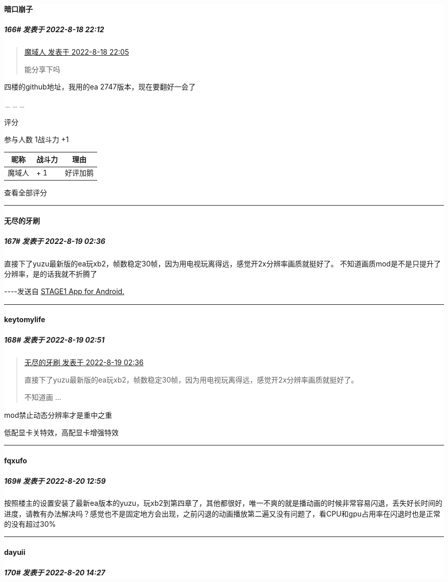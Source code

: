 ####  暗口崩子  
##### 166#       发表于 2022-8-18 22:12

<blockquote><a href="httphttps://bbs.saraba1st.com/2b/forum.php?mod=redirect&amp;goto=findpost&amp;pid=57124829&amp;ptid=2073958" target="_blank">魔域人 发表于 2022-8-18 22:05</a>

能分享下吗</blockquote>
四楼的github地址，我用的ea 2747版本，现在要翻好一会了

﹍﹍﹍

评分

 参与人数 1战斗力 +1

|昵称|战斗力|理由|
|----|---|---|
| 魔域人| + 1|好评加鹅|

查看全部评分

*****

####  无尽的牙刷  
##### 167#       发表于 2022-8-19 02:36

直接下了yuzu最新版的ea玩xb2，帧数稳定30帧，因为用电视玩离得远，感觉开2x分辨率画质就挺好了。
不知道画质mod是不是只提升了分辨率，是的话我就不折腾了

----发送自 [STAGE1 App for Android.](http://stage1.5j4m.com/?1.37)

*****

####  keytomylife  
##### 168#       发表于 2022-8-19 02:51

<blockquote><a href="httphttps://bbs.saraba1st.com/2b/forum.php?mod=redirect&amp;goto=findpost&amp;pid=57127205&amp;ptid=2073958" target="_blank">无尽的牙刷 发表于 2022-8-19 02:36</a>

直接下了yuzu最新版的ea玩xb2，帧数稳定30帧，因为用电视玩离得远，感觉开2x分辨率画质就挺好了。

不知道画 ...</blockquote>
mod禁止动态分辨率才是重中之重

低配显卡关特效，高配显卡增强特效

*****

####  fqxufo  
##### 169#       发表于 2022-8-20 12:59

按照楼主的设置安装了最新ea版本的yuzu，玩xb2到第四章了，其他都很好，唯一不爽的就是播动画的时候非常容易闪退，丢失好长时间的进度，请教有办法解决吗？感觉也不是固定地方会出现，之前闪退的动画播放第二遍又没有问题了，看CPU和gpu占用率在闪退时也是正常的没有超过30%

*****

####  dayuii  
##### 170#       发表于 2022-8-20 14:27
